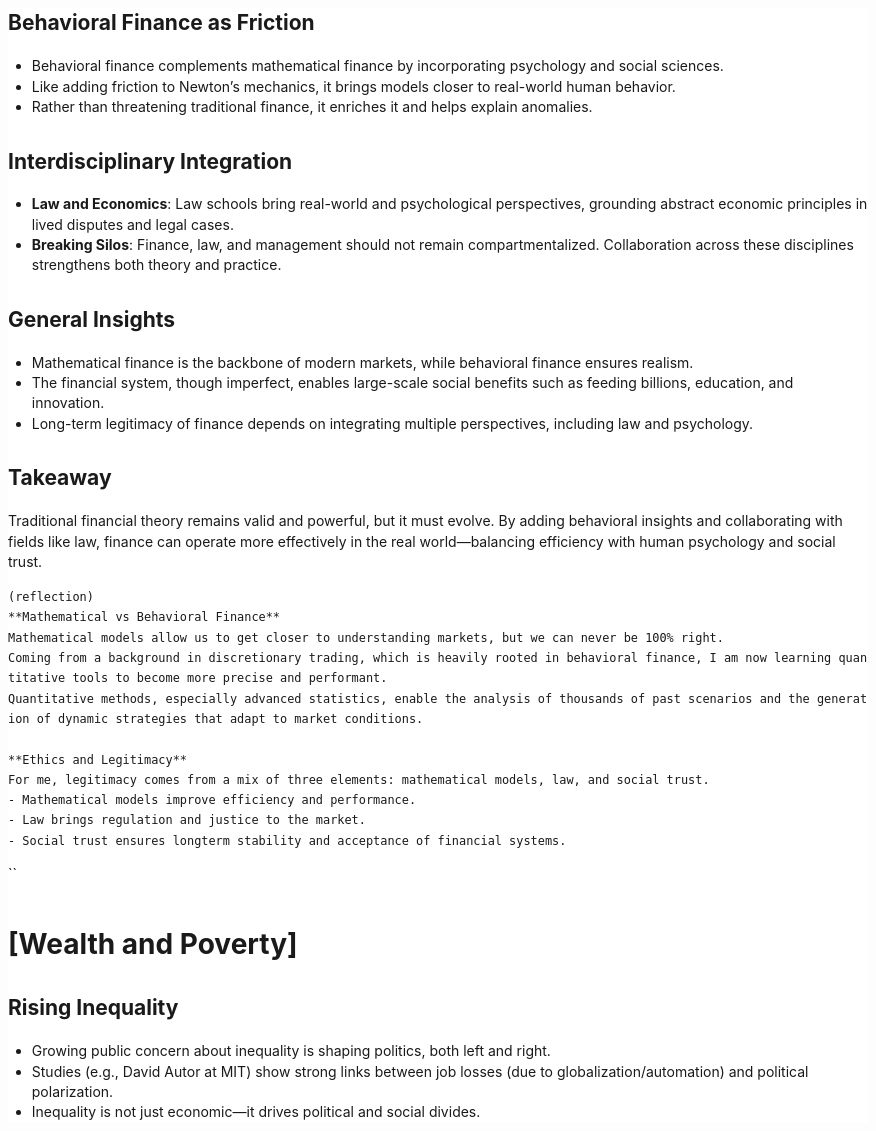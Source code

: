 ## Behavioral Finance as Friction
- Behavioral finance complements mathematical finance by incorporating psychology and social sciences.  
- Like adding friction to Newton’s mechanics, it brings models closer to real-world human behavior.  
- Rather than threatening traditional finance, it enriches it and helps explain anomalies.  

## Interdisciplinary Integration
- **Law and Economics**: Law schools bring real-world and psychological perspectives, grounding abstract economic principles in lived disputes and legal cases.  
- **Breaking Silos**: Finance, law, and management should not remain compartmentalized. Collaboration across these disciplines strengthens both theory and practice.  

## General Insights
- Mathematical finance is the backbone of modern markets, while behavioral finance ensures realism.  
- The financial system, though imperfect, enables large-scale social benefits such as feeding billions, education, and innovation.  
- Long-term legitimacy of finance depends on integrating multiple perspectives, including law and psychology.  

## Takeaway
Traditional financial theory remains valid and powerful, but it must evolve. By adding behavioral insights and collaborating with fields like law, finance can operate more effectively in the real world—balancing efficiency with human psychology and social trust.  
```
(reflection)
**Mathematical vs Behavioral Finance**  
Mathematical models allow us to get closer to understanding markets, but we can never be 100% right.  
Coming from a background in discretionary trading, which is heavily rooted in behavioral finance, I am now learning quantitative tools to become more precise and performant.  
Quantitative methods, especially advanced statistics, enable the analysis of thousands of past scenarios and the generation of dynamic strategies that adapt to market conditions.  

**Ethics and Legitimacy**  
For me, legitimacy comes from a mix of three elements: mathematical models, law, and social trust.  
- Mathematical models improve efficiency and performance.  
- Law brings regulation and justice to the market.  
- Social trust ensures longterm stability and acceptance of financial systems.  
```
``
# [Wealth and Poverty]

## Rising Inequality
- Growing public concern about inequality is shaping politics, both left and right.  
- Studies (e.g., David Autor at MIT) show strong links between job losses (due to globalization/automation) and political polarization.  
- Inequality is not just economic—it drives political and social divides.  
